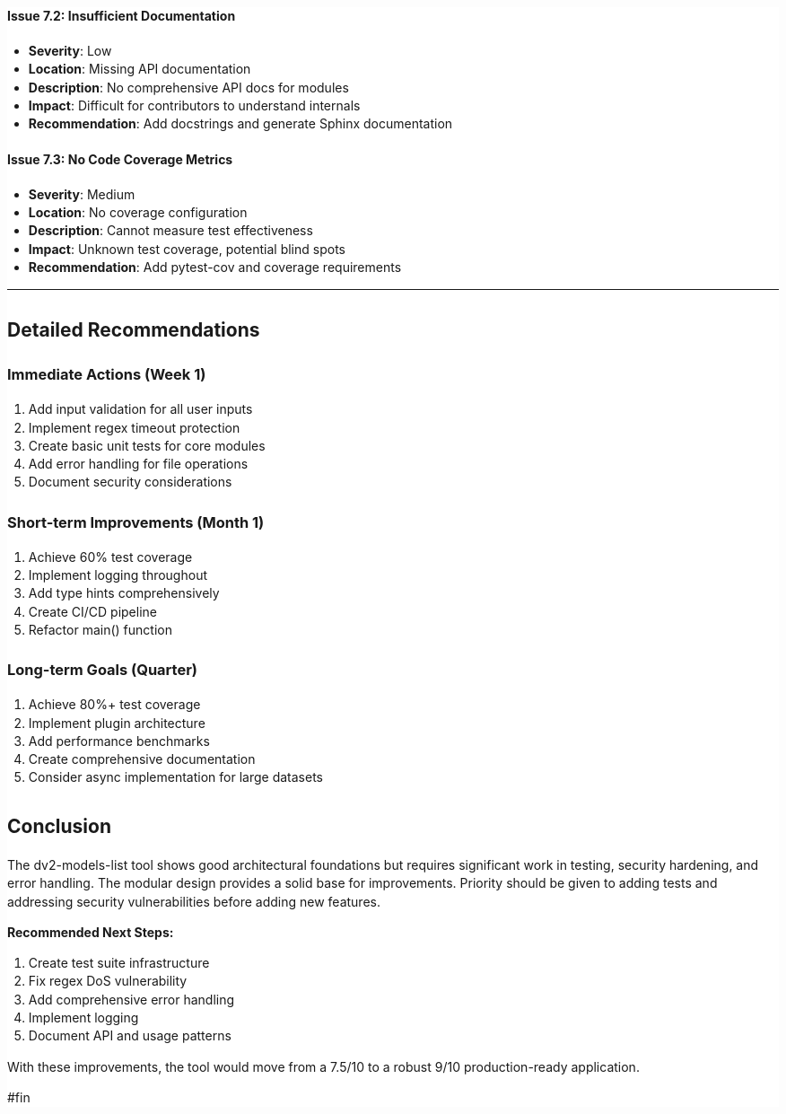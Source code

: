 #### **Issue 7.2: Insufficient Documentation**
- **Severity**: Low
- **Location**: Missing API documentation
- **Description**: No comprehensive API docs for modules
- **Impact**: Difficult for contributors to understand internals
- **Recommendation**: Add docstrings and generate Sphinx documentation

#### **Issue 7.3: No Code Coverage Metrics**
- **Severity**: Medium
- **Location**: No coverage configuration
- **Description**: Cannot measure test effectiveness
- **Impact**: Unknown test coverage, potential blind spots
- **Recommendation**: Add pytest-cov and coverage requirements

---

## Detailed Recommendations

### Immediate Actions (Week 1)
1. Add input validation for all user inputs
2. Implement regex timeout protection
3. Create basic unit tests for core modules
4. Add error handling for file operations
5. Document security considerations

### Short-term Improvements (Month 1)
1. Achieve 60% test coverage
2. Implement logging throughout
3. Add type hints comprehensively
4. Create CI/CD pipeline
5. Refactor main() function

### Long-term Goals (Quarter)
1. Achieve 80%+ test coverage
2. Implement plugin architecture
3. Add performance benchmarks
4. Create comprehensive documentation
5. Consider async implementation for large datasets

## Conclusion

The dv2-models-list tool shows good architectural foundations but requires significant work in testing, security hardening, and error handling. The modular design provides a solid base for improvements. Priority should be given to adding tests and addressing security vulnerabilities before adding new features.

**Recommended Next Steps:**
1. Create test suite infrastructure
2. Fix regex DoS vulnerability
3. Add comprehensive error handling
4. Implement logging
5. Document API and usage patterns

With these improvements, the tool would move from a 7.5/10 to a robust 9/10 production-ready application.

#fin